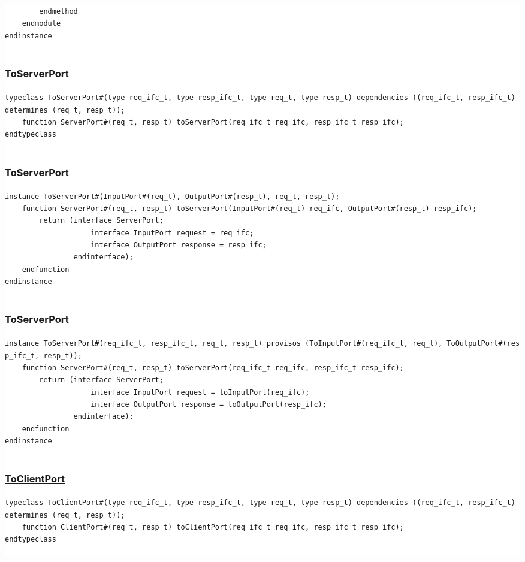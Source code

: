 ```bluespec
        endmethod
    endmodule
endinstance


```

### [ToServerPort](../../src/bsv/Port.bsv#L359)
```bluespec
typeclass ToServerPort#(type req_ifc_t, type resp_ifc_t, type req_t, type resp_t) dependencies ((req_ifc_t, resp_ifc_t) determines (req_t, resp_t));
    function ServerPort#(req_t, resp_t) toServerPort(req_ifc_t req_ifc, resp_ifc_t resp_ifc);
endtypeclass


```

### [ToServerPort](../../src/bsv/Port.bsv#L363)
```bluespec
instance ToServerPort#(InputPort#(req_t), OutputPort#(resp_t), req_t, resp_t);
    function ServerPort#(req_t, resp_t) toServerPort(InputPort#(req_t) req_ifc, OutputPort#(resp_t) resp_ifc);
        return (interface ServerPort;
                    interface InputPort request = req_ifc;
                    interface OutputPort response = resp_ifc;
                endinterface);
    endfunction
endinstance


```

### [ToServerPort](../../src/bsv/Port.bsv#L372)
```bluespec
instance ToServerPort#(req_ifc_t, resp_ifc_t, req_t, resp_t) provisos (ToInputPort#(req_ifc_t, req_t), ToOutputPort#(resp_ifc_t, resp_t));
    function ServerPort#(req_t, resp_t) toServerPort(req_ifc_t req_ifc, resp_ifc_t resp_ifc);
        return (interface ServerPort;
                    interface InputPort request = toInputPort(req_ifc);
                    interface OutputPort response = toOutputPort(resp_ifc);
                endinterface);
    endfunction
endinstance


```

### [ToClientPort](../../src/bsv/Port.bsv#L381)
```bluespec
typeclass ToClientPort#(type req_ifc_t, type resp_ifc_t, type req_t, type resp_t) dependencies ((req_ifc_t, resp_ifc_t) determines (req_t, resp_t));
    function ClientPort#(req_t, resp_t) toClientPort(req_ifc_t req_ifc, resp_ifc_t resp_ifc);
endtypeclass


```
